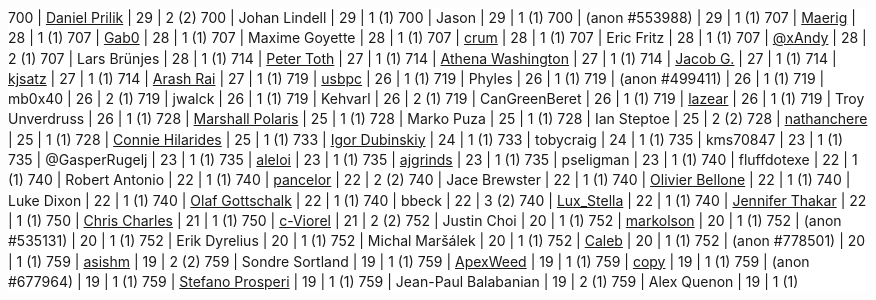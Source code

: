 700 | [Daniel Prilik](https://github.com/daniel5151) | 29 | 2 (2)
700 | Johan Lindell | 29 | 1 (1)
700 | Jason | 29 | 1 (1)
700 | (anon #553988) | 29 | 1 (1)
707 | [Maerig](https://github.com/Maerig) | 28 | 1 (1)
707 | [Gab0](https://github.com/Gab0) | 28 | 1 (1)
707 | Maxime Goyette | 28 | 1 (1)
707 | [crum](https://github.com/crum) | 28 | 1 (1)
707 | Eric Fritz | 28 | 1 (1)
707 | [@xAndy](https://github.com/ydnax) | 28 | 2 (1)
707 | Lars Brünjes | 28 | 1 (1)
714 | [Peter Toth](https://github.com/peter-roland-toth) | 27 | 1 (1)
714 | [Athena Washington](https://twitter.com/Kizby_) | 27 | 1 (1)
714 | [Jacob G.](https://github.com/jhg023) | 27 | 1 (1)
714 | [kjsatz](https://github.com/kjsatz) | 27 | 1 (1)
714 | [Arash Rai](https://github.com/arashrai) | 27 | 1 (1)
719 | [usbpc](https://github.com/usbpc) | 26 | 1 (1)
719 | Phyles | 26 | 1 (1)
719 | (anon #499411) | 26 | 1 (1)
719 | mb0x40 | 26 | 2 (1)
719 | jwalck | 26 | 1 (1)
719 | Kehvarl | 26 | 2 (1)
719 | CanGreenBeret | 26 | 1 (1)
719 | [lazear](https://github.com/lazear) | 26 | 1 (1)
719 | Troy Unverdruss | 26 | 1 (1)
728 | [Marshall Polaris](https://github.com/mqp) | 25 | 1 (1)
728 | Marko Puza | 25 | 1 (1)
728 | Ian Steptoe | 25 | 2 (2)
728 | [nathanchere](https://github.com/nathanchere) | 25 | 1 (1)
728 | [Connie Hilarides](https://github.com/Connicpu) | 25 | 1 (1)
733 | [Igor Dubinskiy](https://github.com/idubinskiy) | 24 | 1 (1)
733 | tobycraig | 24 | 1 (1)
735 | kms70847 | 23 | 1 (1)
735 | @GasperRugelj | 23 | 1 (1)
735 | [aleloi](https://github.com/aleloi) | 23 | 1 (1)
735 | [ajgrinds](https://github.com/ajgrinds) | 23 | 1 (1)
735 | pseligman | 23 | 1 (1)
740 | fluffdotexe | 22 | 1 (1)
740 | Robert Antonio | 22 | 1 (1)
740 | [pancelor](https://github.com/pancelor) | 22 | 2 (2)
740 | Jace Brewster | 22 | 1 (1)
740 | [Olivier Bellone](https://github.com/olivierbellone) | 22 | 1 (1)
740 | Luke Dixon | 22 | 1 (1)
740 | [Olaf Gottschalk](https://github.com/Zordid) | 22 | 1 (1)
740 | bbeck | 22 | 3 (2)
740 | [Lux_Stella](https://www.reddit.com/u/Lux_Stella) | 22 | 1 (1)
740 | [Jennifer Thakar](https://github.com/jathak) | 22 | 1 (1)
750 | [Chris Charles](https://github.com/charlch) | 21 | 1 (1)
750 | [c-Viorel](https://github.com/c-Viorel) | 21 | 2 (2)
752 | Justin Choi | 20 | 1 (1)
752 | [markolson](https://github.com/markolson) | 20 | 1 (1)
752 | (anon #535131) | 20 | 1 (1)
752 | Erik Dyrelius | 20 | 1 (1)
752 | Michal Maršálek | 20 | 1 (1)
752 | [Caleb](https://github.com/calebjcourtney) | 20 | 1 (1)
752 | (anon #778501) | 20 | 1 (1)
759 | [asishm](https://github.com/asishm) | 19 | 2 (2)
759 | Sondre Sortland | 19 | 1 (1)
759 | [ApexWeed](https://github.com/ApexWeed) | 19 | 1 (1)
759 | [copy](https://github.com/copy) | 19 | 1 (1)
759 | (anon #677964) | 19 | 1 (1)
759 | [Stefano Prosperi](https://github.com/sephirothx) | 19 | 1 (1)
759 | Jean-Paul Balabanian | 19 | 2 (1)
759 | Alex Quenon | 19 | 1 (1)